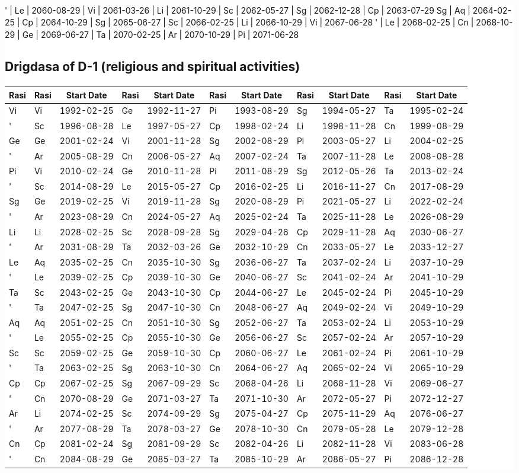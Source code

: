 ' | Le | 2060-08-29 | Vi | 2061-03-26 | Li | 2061-10-29 | Sc | 2062-05-27 | Sg | 2062-12-28 | Cp | 2063-07-29
Sg | Aq | 2064-02-25 | Cp | 2064-10-29 | Sg | 2065-06-27 | Sc | 2066-02-25 | Li | 2066-10-29 | Vi | 2067-06-28
' | Le | 2068-02-25 | Cn | 2068-10-29 | Ge | 2069-06-27 | Ta | 2070-02-25 | Ar | 2070-10-29 | Pi | 2071-06-28

## Drigdasa of D-1 (religious and spiritual activities)

Rasi | Rasi | Start Date | Rasi | Start Date | Rasi | Start Date | Rasi | Start Date | Rasi | Start Date
-- | -- | -- | -- | -- | -- | -- | -- | -- | -- | --
Vi | Vi | 1992-02-25 | Ge | 1992-11-27 | Pi | 1993-08-29 | Sg | 1994-05-27 | Ta | 1995-02-24 | Aq | 1995-11-28
' | Sc | 1996-08-28 | Le | 1997-05-27 | Cp | 1998-02-24 | Li | 1998-11-28 | Cn | 1999-08-29 | Ar | 2000-05-26
Ge | Ge | 2001-02-24 | Vi | 2001-11-28 | Sg | 2002-08-29 | Pi | 2003-05-27 | Li | 2004-02-25 | Cp | 2004-11-27
' | Ar | 2005-08-29 | Cn | 2006-05-27 | Aq | 2007-02-24 | Ta | 2007-11-28 | Le | 2008-08-28 | Sc | 2009-05-27
Pi | Vi | 2010-02-24 | Ge | 2010-11-28 | Pi | 2011-08-29 | Sg | 2012-05-26 | Ta | 2013-02-24 | Aq | 2013-11-28
' | Sc | 2014-08-29 | Le | 2015-05-27 | Cp | 2016-02-25 | Li | 2016-11-27 | Cn | 2017-08-29 | Ar | 2018-05-27
Sg | Ge | 2019-02-25 | Vi | 2019-11-28 | Sg | 2020-08-29 | Pi | 2021-05-27 | Li | 2022-02-24 | Cp | 2022-11-28
' | Ar | 2023-08-29 | Cn | 2024-05-27 | Aq | 2025-02-24 | Ta | 2025-11-28 | Le | 2026-08-29 | Sc | 2027-05-27
Li | Li | 2028-02-25 | Sc | 2028-09-28 | Sg | 2029-04-26 | Cp | 2029-11-28 | Aq | 2030-06-27 | Pi | 2031-01-26
' | Ar | 2031-08-29 | Ta | 2032-03-26 | Ge | 2032-10-29 | Cn | 2033-05-27 | Le | 2033-12-27 | Vi | 2034-07-29
Le | Aq | 2035-02-25 | Cn | 2035-10-30 | Sg | 2036-06-27 | Ta | 2037-02-24 | Li | 2037-10-29 | Pi | 2038-06-28
' | Le | 2039-02-25 | Cp | 2039-10-30 | Ge | 2040-06-27 | Sc | 2041-02-24 | Ar | 2041-10-29 | Vi | 2042-06-28
Ta | Sc | 2043-02-25 | Ge | 2043-10-30 | Cp | 2044-06-27 | Le | 2045-02-24 | Pi | 2045-10-29 | Li | 2046-06-28
' | Ta | 2047-02-25 | Sg | 2047-10-30 | Cn | 2048-06-27 | Aq | 2049-02-24 | Vi | 2049-10-29 | Ar | 2050-06-28
Aq | Aq | 2051-02-25 | Cn | 2051-10-30 | Sg | 2052-06-27 | Ta | 2053-02-24 | Li | 2053-10-29 | Pi | 2054-06-28
' | Le | 2055-02-25 | Cp | 2055-10-30 | Ge | 2056-06-27 | Sc | 2057-02-24 | Ar | 2057-10-29 | Vi | 2058-06-28
Sc | Sc | 2059-02-25 | Ge | 2059-10-30 | Cp | 2060-06-27 | Le | 2061-02-24 | Pi | 2061-10-29 | Li | 2062-06-28
' | Ta | 2063-02-25 | Sg | 2063-10-30 | Cn | 2064-06-27 | Aq | 2065-02-24 | Vi | 2065-10-29 | Ar | 2066-06-28
Cp | Cp | 2067-02-25 | Sg | 2067-09-29 | Sc | 2068-04-26 | Li | 2068-11-28 | Vi | 2069-06-27 | Le | 2070-01-26
' | Cn | 2070-08-29 | Ge | 2071-03-27 | Ta | 2071-10-30 | Ar | 2072-05-27 | Pi | 2072-12-27 | Aq | 2073-07-29
Ar | Li | 2074-02-25 | Sc | 2074-09-29 | Sg | 2075-04-27 | Cp | 2075-11-29 | Aq | 2076-06-27 | Pi | 2077-01-26
' | Ar | 2077-08-29 | Ta | 2078-03-27 | Ge | 2078-10-30 | Cn | 2079-05-28 | Le | 2079-12-28 | Vi | 2080-07-29
Cn | Cp | 2081-02-24 | Sg | 2081-09-29 | Sc | 2082-04-26 | Li | 2082-11-28 | Vi | 2083-06-28 | Le | 2084-01-27
' | Cn | 2084-08-29 | Ge | 2085-03-27 | Ta | 2085-10-29 | Ar | 2086-05-27 | Pi | 2086-12-28 | Aq | 2087-07-29
